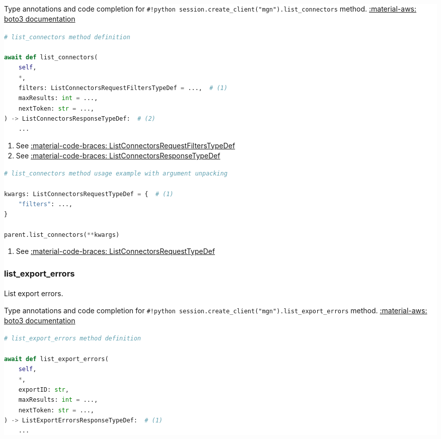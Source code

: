 Type annotations and code completion for `#!python session.create_client("mgn").list_connectors` method.
[:material-aws: boto3 documentation](https://boto3.amazonaws.com/v1/documentation/api/latest/reference/services/mgn/client/list_connectors.html)

```python
# list_connectors method definition

await def list_connectors(
    self,
    *,
    filters: ListConnectorsRequestFiltersTypeDef = ...,  # (1)
    maxResults: int = ...,
    nextToken: str = ...,
) -> ListConnectorsResponseTypeDef:  # (2)
    ...
```

1. See [:material-code-braces: ListConnectorsRequestFiltersTypeDef](./type_defs.md#listconnectorsrequestfilterstypedef)
2. See [:material-code-braces: ListConnectorsResponseTypeDef](./type_defs.md#listconnectorsresponsetypedef)


```python
# list_connectors method usage example with argument unpacking

kwargs: ListConnectorsRequestTypeDef = {  # (1)
    "filters": ...,
}

parent.list_connectors(**kwargs)
```

1. See [:material-code-braces: ListConnectorsRequestTypeDef](./type_defs.md#listconnectorsrequesttypedef)

### list\_export\_errors

List export errors.

Type annotations and code completion for `#!python session.create_client("mgn").list_export_errors` method.
[:material-aws: boto3 documentation](https://boto3.amazonaws.com/v1/documentation/api/latest/reference/services/mgn/client/list_export_errors.html)

```python
# list_export_errors method definition

await def list_export_errors(
    self,
    *,
    exportID: str,
    maxResults: int = ...,
    nextToken: str = ...,
) -> ListExportErrorsResponseTypeDef:  # (1)
    ...
```
